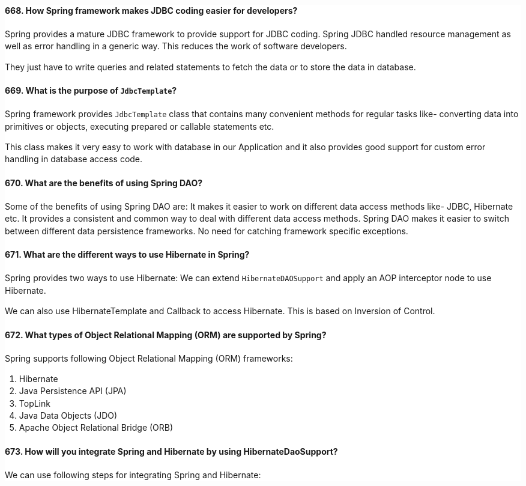 
#### 668. How Spring framework makes JDBC coding easier for developers?

Spring provides a mature JDBC framework to provide support for JDBC coding. Spring JDBC handled resource management as well as error handling in a generic way. This reduces the work of software developers.

They just have to write queries and related statements to fetch the data or to store the data in database.


#### 669. What is the purpose of `JdbcTemplate`?

Spring framework provides `JdbcTemplate` class that contains many convenient methods for regular tasks like- converting data into primitives or objects, executing prepared or callable statements etc.

This class makes it very easy to work with database in our Application and it also provides good support for custom error handling in database access code.

#### 670. What are the benefits of using Spring DAO?

Some of the benefits of using Spring DAO are:
It makes it easier to work on different data access methods like-
JDBC, Hibernate etc.
It provides a consistent and common way to deal with different data
access methods.
Spring DAO makes it easier to switch between different data
persistence frameworks.
No need for catching framework specific exceptions.

#### 671. What are the different ways to use Hibernate in Spring?

Spring provides two ways to use Hibernate:
We can extend `HibernateDAOSupport` and apply an AOP
interceptor node to use Hibernate.

We can also use HibernateTemplate and Callback to access
Hibernate. This is based on Inversion of Control.

#### 672. What types of Object Relational Mapping (ORM) are supported by Spring?

Spring supports following Object Relational Mapping (ORM) frameworks:

1. Hibernate
2. Java Persistence API (JPA)
3. TopLink
4. Java Data Objects (JDO)
5. Apache Object Relational Bridge (ORB)

#### 673. How will you integrate Spring and Hibernate by using HibernateDaoSupport?

We can use following steps for integrating Spring and Hibernate:
